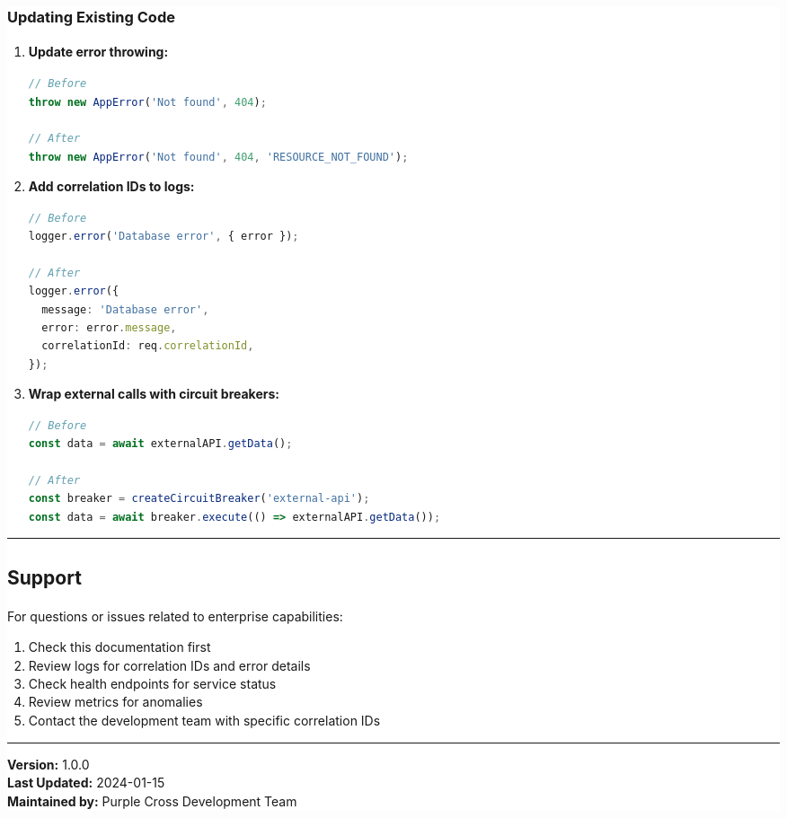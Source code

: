 ### Updating Existing Code

1. **Update error throwing:**
   ```typescript
   // Before
   throw new AppError('Not found', 404);
   
   // After
   throw new AppError('Not found', 404, 'RESOURCE_NOT_FOUND');
   ```

2. **Add correlation IDs to logs:**
   ```typescript
   // Before
   logger.error('Database error', { error });
   
   // After
   logger.error({
     message: 'Database error',
     error: error.message,
     correlationId: req.correlationId,
   });
   ```

3. **Wrap external calls with circuit breakers:**
   ```typescript
   // Before
   const data = await externalAPI.getData();
   
   // After
   const breaker = createCircuitBreaker('external-api');
   const data = await breaker.execute(() => externalAPI.getData());
   ```

---

## Support

For questions or issues related to enterprise capabilities:

1. Check this documentation first
2. Review logs for correlation IDs and error details
3. Check health endpoints for service status
4. Review metrics for anomalies
5. Contact the development team with specific correlation IDs

---

**Version:** 1.0.0  
**Last Updated:** 2024-01-15  
**Maintained by:** Purple Cross Development Team
